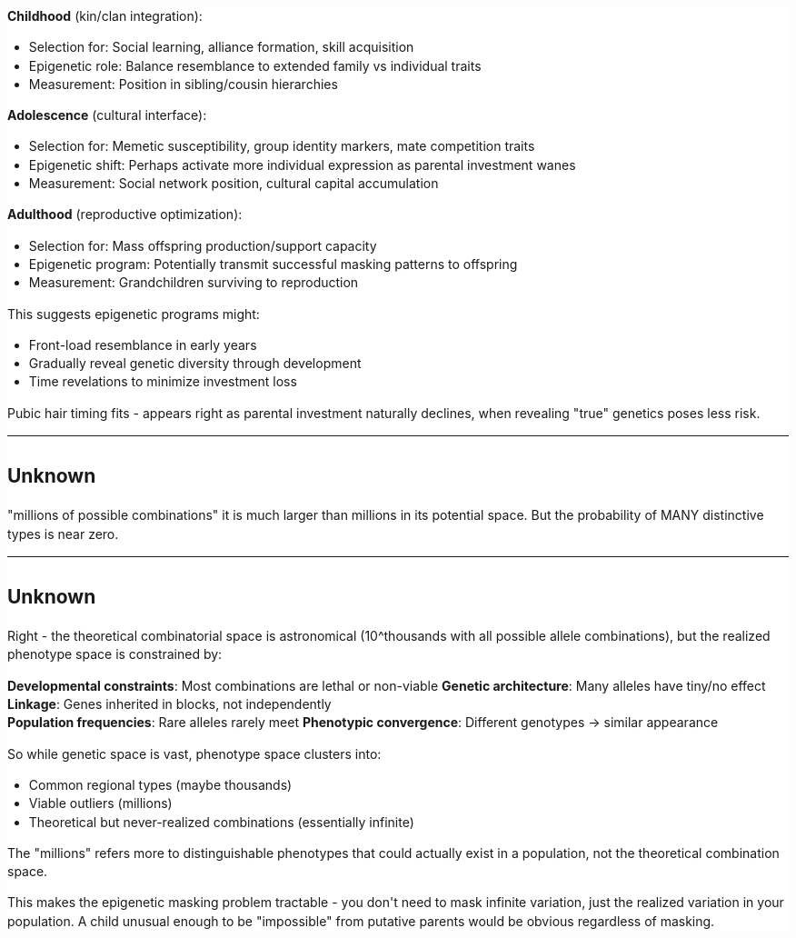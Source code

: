 **Childhood** (kin/clan integration):
- Selection for: Social learning, alliance formation, skill acquisition
- Epigenetic role: Balance resemblance to extended family vs individual traits
- Measurement: Position in sibling/cousin hierarchies

**Adolescence** (cultural interface):
- Selection for: Memetic susceptibility, group identity markers, mate competition traits
- Epigenetic shift: Perhaps activate more individual expression as parental investment wanes
- Measurement: Social network position, cultural capital accumulation

**Adulthood** (reproductive optimization):
- Selection for: Mass offspring production/support capacity
- Epigenetic program: Potentially transmit successful masking patterns to offspring
- Measurement: Grandchildren surviving to reproduction

This suggests epigenetic programs might:
- Front-load resemblance in early years
- Gradually reveal genetic diversity through development
- Time revelations to minimize investment loss

Pubic hair timing fits - appears right as parental investment naturally declines, when revealing "true" genetics poses less risk.

---

## Unknown

"millions of possible combinations" it is much larger than millions in its potential space. But the probability of MANY distinctive types is near zero.

---

## Unknown

Right - the theoretical combinatorial space is astronomical (10^thousands with all possible allele combinations), but the realized phenotype space is constrained by:

**Developmental constraints**: Most combinations are lethal or non-viable
**Genetic architecture**: Many alleles have tiny/no effect
**Linkage**: Genes inherited in blocks, not independently  
**Population frequencies**: Rare alleles rarely meet
**Phenotypic convergence**: Different genotypes → similar appearance

So while genetic space is vast, phenotype space clusters into:
- Common regional types (maybe thousands)
- Viable outliers (millions)
- Theoretical but never-realized combinations (essentially infinite)

The "millions" refers more to distinguishable phenotypes that could actually exist in a population, not the theoretical combination space.

This makes the epigenetic masking problem tractable - you don't need to mask infinite variation, just the realized variation in your population. A child unusual enough to be "impossible" from putative parents would be obvious regardless of masking.
